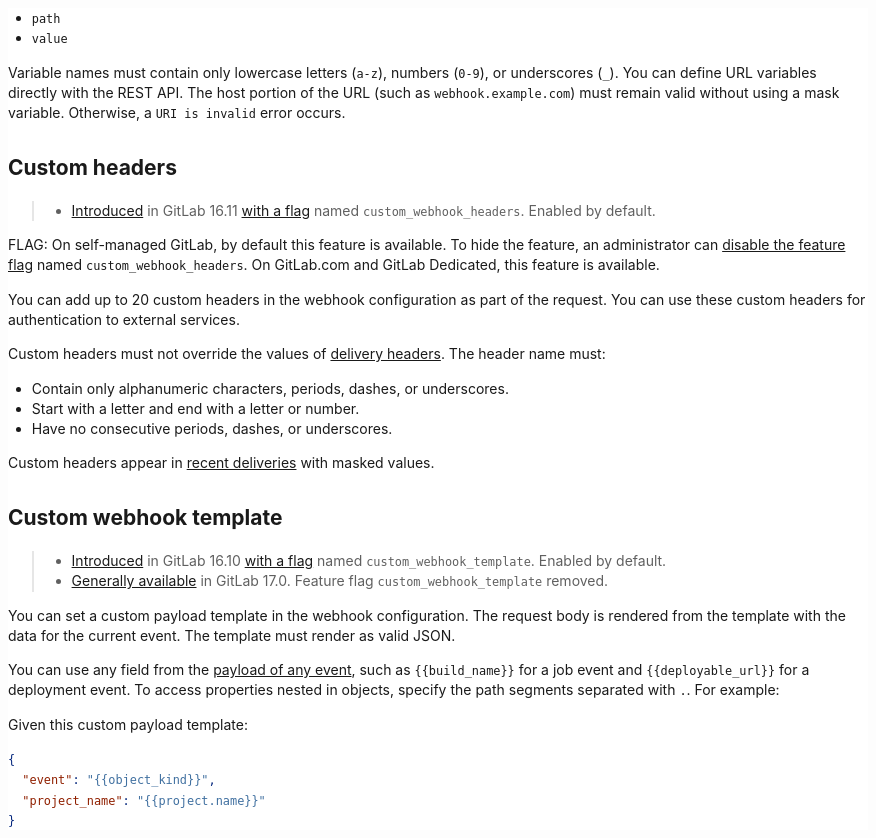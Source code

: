 - `path`
- `value`

Variable names must contain only lowercase letters (`a-z`), numbers (`0-9`), or underscores (`_`).
You can define URL variables directly with the REST API.
The host portion of the URL (such as `webhook.example.com`) must remain valid without using a mask variable.
Otherwise, a `URI is invalid` error occurs.

## Custom headers

> - [Introduced](https://gitlab.com/gitlab-org/gitlab/-/merge_requests/146702) in GitLab 16.11 [with a flag](../../../administration/feature_flags.md) named `custom_webhook_headers`. Enabled by default.

FLAG:
On self-managed GitLab, by default this feature is available. To hide the feature, an administrator can
[disable the feature flag](../../../administration/feature_flags.md) named `custom_webhook_headers`.
On GitLab.com and GitLab Dedicated, this feature is available.

You can add up to 20 custom headers in the webhook configuration as part of the request.
You can use these custom headers for authentication to external services.

Custom headers must not override the values of [delivery headers](#delivery-headers).
The header name must:

- Contain only alphanumeric characters, periods, dashes, or underscores.
- Start with a letter and end with a letter or number.
- Have no consecutive periods, dashes, or underscores.

Custom headers appear in [recent deliveries](#recently-triggered-webhook-payloads-in-gitlab-settings) with masked values.

## Custom webhook template

> - [Introduced](https://gitlab.com/gitlab-org/gitlab/-/merge_requests/142738) in GitLab 16.10 [with a flag](../../../administration/feature_flags.md) named `custom_webhook_template`. Enabled by default.
> - [Generally available](https://gitlab.com/gitlab-org/gitlab/-/issues/439610) in GitLab 17.0. Feature flag `custom_webhook_template` removed.

You can set a custom payload template in the webhook configuration. The request body is rendered from the template
with the data for the current event. The template must render as valid JSON.

You can use any field from the [payload of any event](webhook_events.md), such as `{{build_name}}` for a job event and `{{deployable_url}}`
for a deployment event. To access properties nested in objects, specify the path segments separated with `.`. For example:

Given this custom payload template:

```json
{
  "event": "{{object_kind}}",
  "project_name": "{{project.name}}"
}
```
